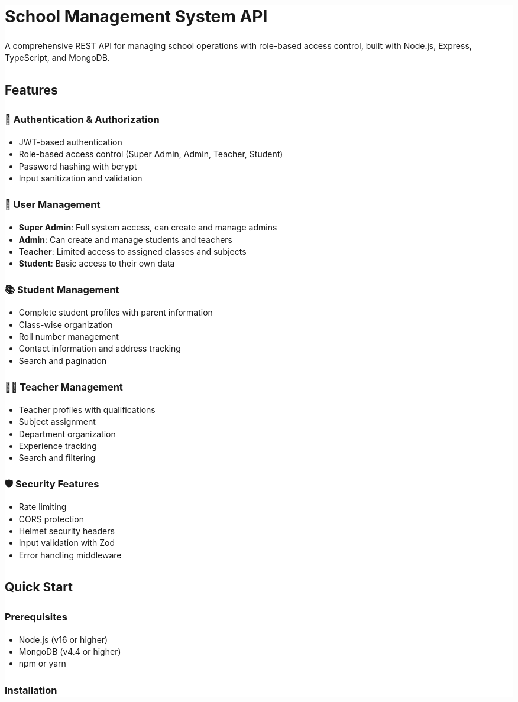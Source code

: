 # School Management System API

A comprehensive REST API for managing school operations with role-based access control, built with Node.js, Express, TypeScript, and MongoDB.

## Features

### 🔐 Authentication & Authorization
- JWT-based authentication
- Role-based access control (Super Admin, Admin, Teacher, Student)
- Password hashing with bcrypt
- Input sanitization and validation

### 👥 User Management
- **Super Admin**: Full system access, can create and manage admins
- **Admin**: Can create and manage students and teachers
- **Teacher**: Limited access to assigned classes and subjects
- **Student**: Basic access to their own data

### 📚 Student Management
- Complete student profiles with parent information
- Class-wise organization
- Roll number management
- Contact information and address tracking
- Search and pagination

### 👨‍🏫 Teacher Management
- Teacher profiles with qualifications
- Subject assignment
- Department organization
- Experience tracking
- Search and filtering

### 🛡️ Security Features
- Rate limiting
- CORS protection
- Helmet security headers
- Input validation with Zod
- Error handling middleware

## Quick Start

### Prerequisites
- Node.js (v16 or higher)
- MongoDB (v4.4 or higher)
- npm or yarn

### Installation
